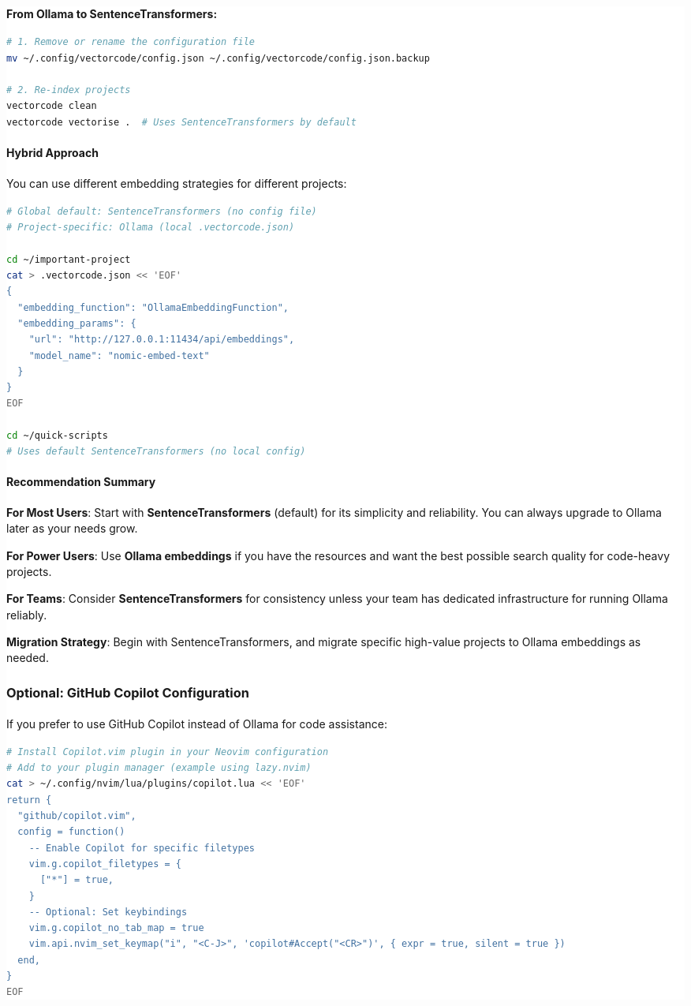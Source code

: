 **From Ollama to SentenceTransformers:**
```bash
# 1. Remove or rename the configuration file
mv ~/.config/vectorcode/config.json ~/.config/vectorcode/config.json.backup

# 2. Re-index projects
vectorcode clean
vectorcode vectorise .  # Uses SentenceTransformers by default
```

#### Hybrid Approach

You can use different embedding strategies for different projects:

```bash
# Global default: SentenceTransformers (no config file)
# Project-specific: Ollama (local .vectorcode.json)

cd ~/important-project
cat > .vectorcode.json << 'EOF'
{
  "embedding_function": "OllamaEmbeddingFunction",
  "embedding_params": {
    "url": "http://127.0.0.1:11434/api/embeddings",
    "model_name": "nomic-embed-text"
  }
}
EOF

cd ~/quick-scripts
# Uses default SentenceTransformers (no local config)
```

#### Recommendation Summary

**For Most Users**: Start with **SentenceTransformers** (default) for its simplicity and reliability. You can always upgrade to Ollama later as your needs grow.

**For Power Users**: Use **Ollama embeddings** if you have the resources and want the best possible search quality for code-heavy projects.

**For Teams**: Consider **SentenceTransformers** for consistency unless your team has dedicated infrastructure for running Ollama reliably.

**Migration Strategy**: Begin with SentenceTransformers, and migrate specific high-value projects to Ollama embeddings as needed.

### Optional: GitHub Copilot Configuration

If you prefer to use GitHub Copilot instead of Ollama for code assistance:

```bash
# Install Copilot.vim plugin in your Neovim configuration
# Add to your plugin manager (example using lazy.nvim)
cat > ~/.config/nvim/lua/plugins/copilot.lua << 'EOF'
return {
  "github/copilot.vim",
  config = function()
    -- Enable Copilot for specific filetypes
    vim.g.copilot_filetypes = {
      ["*"] = true,
    }
    -- Optional: Set keybindings
    vim.g.copilot_no_tab_map = true
    vim.api.nvim_set_keymap("i", "<C-J>", 'copilot#Accept("<CR>")', { expr = true, silent = true })
  end,
}
EOF
```